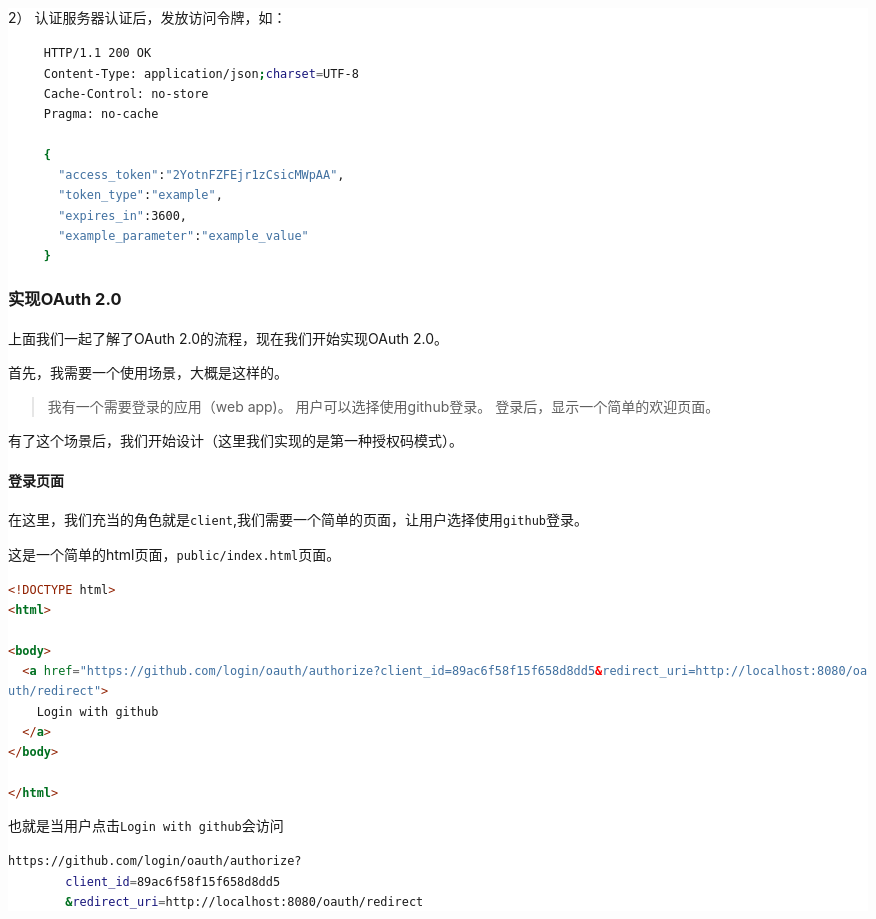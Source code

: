 

2） 认证服务器认证后，发放访问令牌，如：

```bash
     HTTP/1.1 200 OK
     Content-Type: application/json;charset=UTF-8
     Cache-Control: no-store
     Pragma: no-cache

     {
       "access_token":"2YotnFZFEjr1zCsicMWpAA",
       "token_type":"example",
       "expires_in":3600,
       "example_parameter":"example_value"
     }
```





### 实现OAuth 2.0

上面我们一起了解了OAuth 2.0的流程，现在我们开始实现OAuth 2.0。

首先，我需要一个使用场景，大概是这样的。

> 我有一个需要登录的应用（web app)。
> 用户可以选择使用github登录。
> 登录后，显示一个简单的欢迎页面。

有了这个场景后，我们开始设计（这里我们实现的是第一种授权码模式）。



#### 登录页面

在这里，我们充当的角色就是`client`,我们需要一个简单的页面，让用户选择使用`github`登录。

这是一个简单的html页面，`public/index.html`页面。

```html
<!DOCTYPE html>
<html>

<body>
  <a href="https://github.com/login/oauth/authorize?client_id=89ac6f58f15f658d8dd5&redirect_uri=http://localhost:8080/oauth/redirect">
    Login with github
  </a>
</body>

</html>
```

也就是当用户点击`Login with github`会访问

```bash
https://github.com/login/oauth/authorize?
		client_id=89ac6f58f15f658d8dd5
		&redirect_uri=http://localhost:8080/oauth/redirect
```
